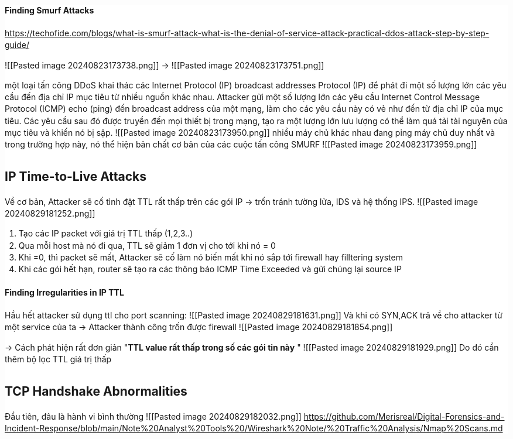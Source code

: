 #### Finding Smurf Attacks
https://techofide.com/blogs/what-is-smurf-attack-what-is-the-denial-of-service-attack-practical-ddos-attack-step-by-step-guide/

![[Pasted image 20240823173738.png]]
->
![[Pasted image 20240823173751.png]]

 một loại tấn công DDoS khai thác các Internet Protocol (IP) broadcast addresses Protocol (IP) để phát đi một số lượng lớn các yêu cầu đến địa chỉ IP mục tiêu từ nhiều nguồn khác nhau. Attacker gửi một số lượng lớn các yêu cầu Internet Control Message Protocol (ICMP) echo (ping) đến broadcast address của một mạng, làm cho các yêu cầu này có vẻ như đến từ địa chỉ IP của mục tiêu. Các yêu cầu sau đó được truyền đến mọi thiết bị trong mạng, tạo ra một lượng lớn lưu lượng có thể làm quá tải tài nguyên của mục tiêu và khiến nó bị sập.
 ![[Pasted image 20240823173950.png]]
 nhiều máy chủ khác nhau đang ping máy chủ duy nhất và trong trường hợp này, nó thể hiện bản chất cơ bản của các cuộc tấn công SMURF
![[Pasted image 20240823173959.png]]


## IP Time-to-Live Attacks

Về cơ bản, Attacker sẽ cố tình đặt TTL rất thấp trên các gói IP -> trốn tránh tường lửa, IDS và hệ thống IPS.
![[Pasted image 20240829181252.png]]
1. Tạo các IP packet với giá trị TTL thấp (1,2,3..)
2. Qua mỗi host mà nó đi qua, TTL sẽ giảm 1 đơn vị cho tới khi nó = 0
3. Khi =0, thì packet sẽ mất, Attacker sẽ cố làm nó biến mất khi nó sắp tới firewall hay filltering system
4. Khi các gói hết hạn, router sẽ tạo ra các thông báo ICMP Time Exceeded và gửi chúng lại source IP 

#### Finding Irregularities in IP TTL
Hầu hết attacker sử dụng ttl cho port scanning:
![[Pasted image 20240829181631.png]]
Và khi có SYN,ACK trả về cho attacker từ một service của ta -> Attacker thành công trốn được firewall
![[Pasted image 20240829181854.png]]

-> Cách phát hiện rất đơn giản "**TTL value rất thấp trong số các gói tin này** "
![[Pasted image 20240829181929.png]]
Do đó cần thêm bộ lọc TTL giá trị thấp


## TCP Handshake Abnormalities

Đầu tiên, đâu là hành vi bình thường
![[Pasted image 20240829182032.png]]
https://github.com/Merisreal/Digital-Forensics-and-Incident-Response/blob/main/Note%20Analyst%20Tools%20/Wireshark%20Note/%20Traffic%20Analysis/Nmap%20Scans.md
